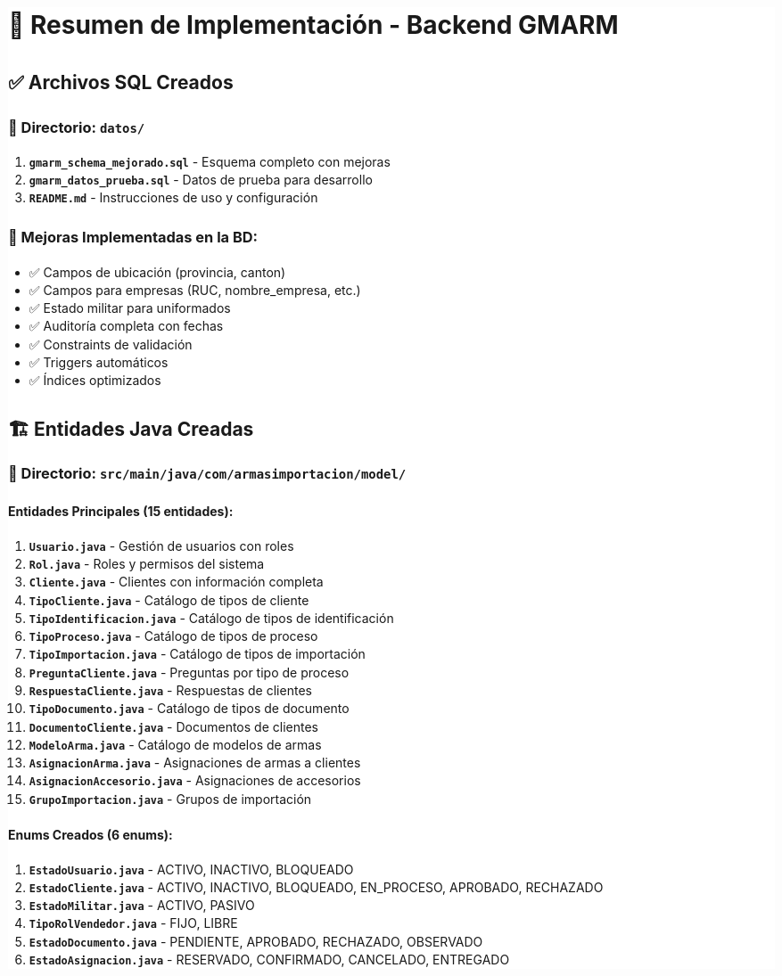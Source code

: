 # 🎯 **Resumen de Implementación - Backend GMARM**

## ✅ **Archivos SQL Creados**

### **📁 Directorio: `datos/`**
1. **`gmarm_schema_mejorado.sql`** - Esquema completo con mejoras
2. **`gmarm_datos_prueba.sql`** - Datos de prueba para desarrollo
3. **`README.md`** - Instrucciones de uso y configuración

### **🔧 Mejoras Implementadas en la BD:**
- ✅ Campos de ubicación (provincia, canton)
- ✅ Campos para empresas (RUC, nombre_empresa, etc.)
- ✅ Estado militar para uniformados
- ✅ Auditoría completa con fechas
- ✅ Constraints de validación
- ✅ Triggers automáticos
- ✅ Índices optimizados

## 🏗️ **Entidades Java Creadas**

### **📁 Directorio: `src/main/java/com/armasimportacion/model/`**

#### **Entidades Principales (15 entidades):**
1. **`Usuario.java`** - Gestión de usuarios con roles
2. **`Rol.java`** - Roles y permisos del sistema
3. **`Cliente.java`** - Clientes con información completa
4. **`TipoCliente.java`** - Catálogo de tipos de cliente
5. **`TipoIdentificacion.java`** - Catálogo de tipos de identificación
6. **`TipoProceso.java`** - Catálogo de tipos de proceso
7. **`TipoImportacion.java`** - Catálogo de tipos de importación
8. **`PreguntaCliente.java`** - Preguntas por tipo de proceso
9. **`RespuestaCliente.java`** - Respuestas de clientes
10. **`TipoDocumento.java`** - Catálogo de tipos de documento
11. **`DocumentoCliente.java`** - Documentos de clientes
12. **`ModeloArma.java`** - Catálogo de modelos de armas
13. **`AsignacionArma.java`** - Asignaciones de armas a clientes
14. **`AsignacionAccesorio.java`** - Asignaciones de accesorios
15. **`GrupoImportacion.java`** - Grupos de importación

#### **Enums Creados (6 enums):**
1. **`EstadoUsuario.java`** - ACTIVO, INACTIVO, BLOQUEADO
2. **`EstadoCliente.java`** - ACTIVO, INACTIVO, BLOQUEADO, EN_PROCESO, APROBADO, RECHAZADO
3. **`EstadoMilitar.java`** - ACTIVO, PASIVO
4. **`TipoRolVendedor.java`** - FIJO, LIBRE
5. **`EstadoDocumento.java`** - PENDIENTE, APROBADO, RECHAZADO, OBSERVADO
6. **`EstadoAsignacion.java`** - RESERVADO, CONFIRMADO, CANCELADO, ENTREGADO
